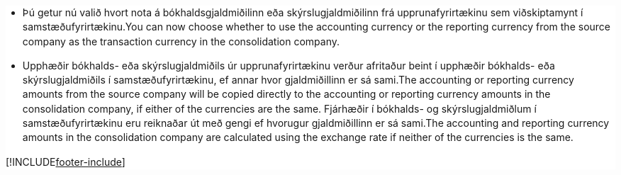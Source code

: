 -  <span data-ttu-id="51761-392">Þú getur nú valið hvort nota á bókhaldsgjaldmiðilinn eða skýrslugjaldmiðilinn frá upprunafyrirtækinu sem viðskiptamynt í samstæðufyrirtækinu.</span><span class="sxs-lookup"><span data-stu-id="51761-392">You can now choose whether to use the accounting currency or the reporting currency from the source company as the transaction currency in the consolidation company.</span></span>

- <span data-ttu-id="51761-393">Upphæðir bókhalds- eða skýrslugjaldmiðils úr upprunafyrirtækinu verður afritaður beint í upphæðir bókhalds- eða skýrslugjaldmiðils í samstæðufyrirtækinu, ef annar hvor gjaldmiðillinn er sá sami.</span><span class="sxs-lookup"><span data-stu-id="51761-393">The accounting or reporting currency amounts from the source company will be copied directly to the accounting or reporting currency amounts in the consolidation company, if either of the currencies are the same.</span></span> <span data-ttu-id="51761-394">Fjárhæðir í bókhalds- og skýrslugjaldmiðlum í samstæðufyrirtækinu eru reiknaðar út með gengi ef hvorugur gjaldmiðillinn er sá sami.</span><span class="sxs-lookup"><span data-stu-id="51761-394">The accounting and reporting currency amounts in the consolidation company are calculated using the exchange rate if neither of the currencies is the same.</span></span>


[!INCLUDE[footer-include](../../includes/footer-banner.md)]